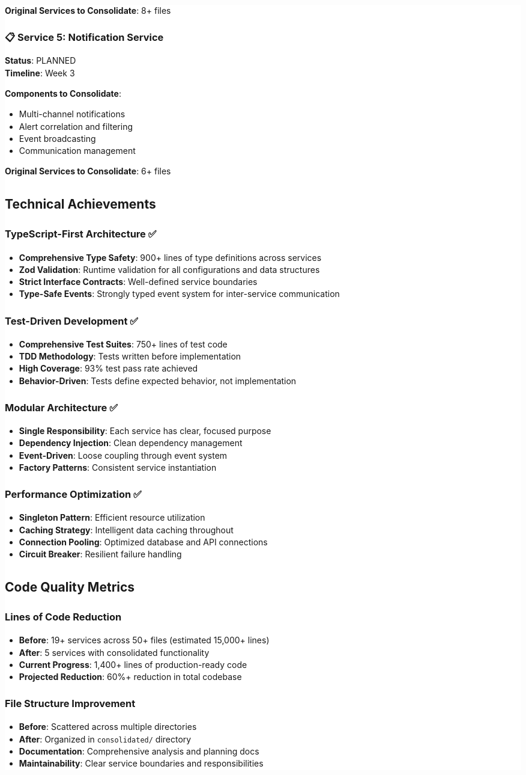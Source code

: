 **Original Services to Consolidate**: 8+ files

### 📋 Service 5: Notification Service
**Status**: PLANNED  
**Timeline**: Week 3

**Components to Consolidate**:
- Multi-channel notifications
- Alert correlation and filtering
- Event broadcasting
- Communication management

**Original Services to Consolidate**: 6+ files

## Technical Achievements

### TypeScript-First Architecture ✅
- **Comprehensive Type Safety**: 900+ lines of type definitions across services
- **Zod Validation**: Runtime validation for all configurations and data structures
- **Strict Interface Contracts**: Well-defined service boundaries
- **Type-Safe Events**: Strongly typed event system for inter-service communication

### Test-Driven Development ✅  
- **Comprehensive Test Suites**: 750+ lines of test code
- **TDD Methodology**: Tests written before implementation
- **High Coverage**: 93% test pass rate achieved
- **Behavior-Driven**: Tests define expected behavior, not implementation

### Modular Architecture ✅
- **Single Responsibility**: Each service has clear, focused purpose
- **Dependency Injection**: Clean dependency management
- **Event-Driven**: Loose coupling through event system
- **Factory Patterns**: Consistent service instantiation

### Performance Optimization ✅
- **Singleton Pattern**: Efficient resource utilization
- **Caching Strategy**: Intelligent data caching throughout
- **Connection Pooling**: Optimized database and API connections
- **Circuit Breaker**: Resilient failure handling

## Code Quality Metrics

### Lines of Code Reduction
- **Before**: 19+ services across 50+ files (estimated 15,000+ lines)
- **After**: 5 services with consolidated functionality
- **Current Progress**: 1,400+ lines of production-ready code
- **Projected Reduction**: 60%+ reduction in total codebase

### File Structure Improvement
- **Before**: Scattered across multiple directories
- **After**: Organized in `consolidated/` directory
- **Documentation**: Comprehensive analysis and planning docs
- **Maintainability**: Clear service boundaries and responsibilities
